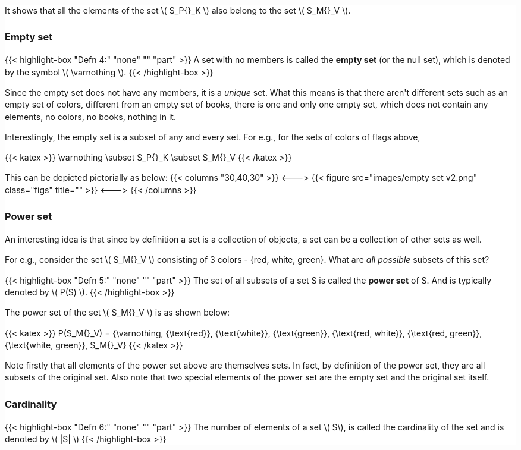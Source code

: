 It shows that all the elements of the set \\( S_P{}_K \\) also belong to the set \\( S_M{}_V \\).

### Empty set

{{< highlight-box "Defn 4:" "none" "" "part" >}}
A set with no members is called the **empty set** (or the null set), which is denoted by the symbol \\( \varnothing \\).
{{< /highlight-box >}}

Since the empty set does not have any members, it is a *unique* set. What this means is that there aren't different sets such as an empty set of colors, different from an empty set of books, there is one and only one empty set, which does not contain any elements, no colors, no books, nothing in it.

Interestingly, the empty set is a subset of any and every set. For e.g., for the sets of colors of flags above,

{{< katex >}}
\varnothing \subset S_P{}_K \subset S_M{}_V
{{< /katex >}}

This can be depicted pictorially as below:
{{< columns "30,40,30" >}}
<--->
{{< figure src="images/empty set v2.png" class="figs" title="" >}}
<--->
{{< /columns >}}


### Power set

An interesting idea is that since by definition a set is a collection of objects, a set can be a collection of other sets as well. 

For e.g., consider the set \\( S_M{}_V \\) consisting of 3 colors - {red, white, green}. What are *all possible* subsets of this set?

{{< highlight-box "Defn 5:" "none" "" "part" >}}
The set of all subsets of a set S is called the **power set** of S. And is typically denoted by \\( P(S) \\).
{{< /highlight-box >}}

The power set of the set \\( S_M{}_V \\) is as shown below:

{{< katex >}}
P(S_M{}_V) = \{\varnothing, \{\text{red}\}, \{\text{white}\}, \{\text{green}\}, \{\text{red, white}\}, \{\text{red, green}\}, \{\text{white, green}\}, S_M{}_V\}
{{< /katex >}}

Note firstly that all elements of the power set above are themselves sets. In fact, by definition of the power set, they are all subsets of the original set. Also note that two special elements of the power set are the empty set and the original set itself.

### Cardinality

{{< highlight-box "Defn 6:" "none" "" "part" >}}
The number of elements of a set \\( S\\), is called the cardinality of the set and is denoted by \\( |S| \\)
{{< /highlight-box >}}
